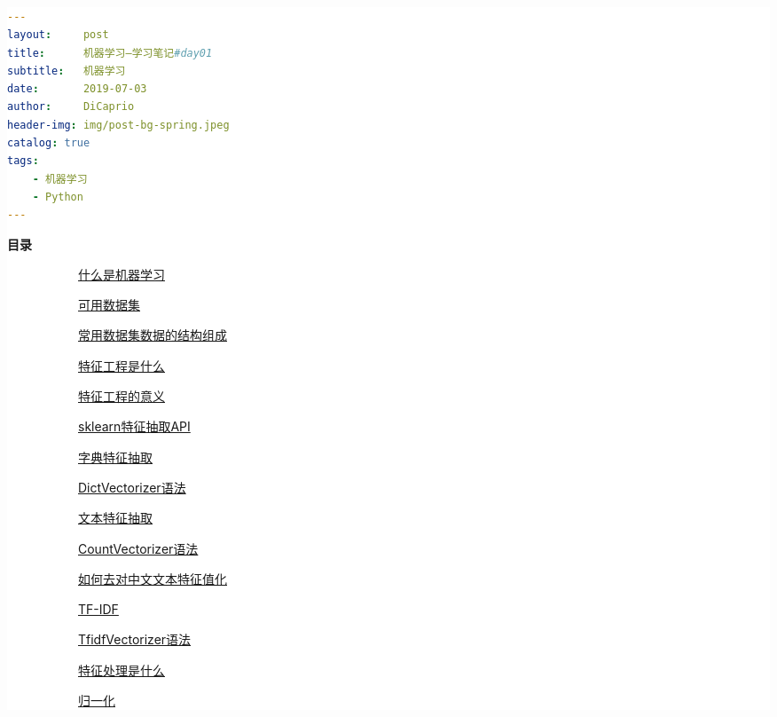 ```yaml
---
layout:     post
title:      机器学习—学习笔记#day01
subtitle:   机器学习
date:       2019-07-03
author:     DiCaprio
header-img: img/post-bg-spring.jpeg
catalog: true
tags:
    - 机器学习
    - Python
---
```


<p id="main-toc"><strong>目录</strong></p>


<p id="%E4%BB%80%E4%B9%88%E6%98%AF%E6%9C%BA%E5%99%A8%E5%AD%A6%E4%B9%A0-toc" style="margin-left:80px;"><a href="#%E4%BB%80%E4%B9%88%E6%98%AF%E6%9C%BA%E5%99%A8%E5%AD%A6%E4%B9%A0" rel="nofollow" data-token="9bb54a5a31b8a9148e20eb2ed3a668ad" target="_self">什么是机器学习</a></p>
<p id="%E5%8F%AF%E7%94%A8%E6%95%B0%E6%8D%AE%E9%9B%86-toc" style="margin-left:80px;"><a href="#%E5%8F%AF%E7%94%A8%E6%95%B0%E6%8D%AE%E9%9B%86" rel="nofollow" data-token="b546e52a1effc7d5b7e1a2c3d5d315d1" target="_self">可用数据集</a></p>
<p id="%E5%B8%B8%E7%94%A8%E6%95%B0%E6%8D%AE%E9%9B%86%E6%95%B0%E6%8D%AE%E7%9A%84%E7%BB%93%E6%9E%84%E7%BB%84%E6%88%90-toc" style="margin-left:80px;"><a href="#%E5%B8%B8%E7%94%A8%E6%95%B0%E6%8D%AE%E9%9B%86%E6%95%B0%E6%8D%AE%E7%9A%84%E7%BB%93%E6%9E%84%E7%BB%84%E6%88%90" rel="nofollow" data-token="23823b293720647d65161a0a01be0cf4" target="_self">常用数据集数据的结构组成</a></p>
<p id="%E7%89%B9%E5%BE%81%E5%B7%A5%E7%A8%8B%E6%98%AF%E4%BB%80%E4%B9%88-toc" style="margin-left:80px;"><a href="#%E7%89%B9%E5%BE%81%E5%B7%A5%E7%A8%8B%E6%98%AF%E4%BB%80%E4%B9%88" rel="nofollow" data-token="863350b50978d7cf18b194dfeaeef907" target="_self">特征工程是什么</a></p>
<p id="%E7%89%B9%E5%BE%81%E5%B7%A5%E7%A8%8B%E7%9A%84%E6%84%8F%E4%B9%89-toc" style="margin-left:80px;"><a href="#%E7%89%B9%E5%BE%81%E5%B7%A5%E7%A8%8B%E7%9A%84%E6%84%8F%E4%B9%89" rel="nofollow" data-token="c312887a01c35f886a492aaa49e43748" target="_self">特征工程的意义</a></p>
<p id="sklearn%E7%89%B9%E5%BE%81%E6%8A%BD%E5%8F%96API-toc" style="margin-left:80px;"><a href="#sklearn%E7%89%B9%E5%BE%81%E6%8A%BD%E5%8F%96API" rel="nofollow" data-token="a82274d3138dbf39f02ad7f7c7615550" target="_self">sklearn特征抽取API</a></p>
<p id="%E5%AD%97%E5%85%B8%E7%89%B9%E5%BE%81%E6%8A%BD%E5%8F%96-toc" style="margin-left:80px;"><a href="#%E5%AD%97%E5%85%B8%E7%89%B9%E5%BE%81%E6%8A%BD%E5%8F%96" rel="nofollow" data-token="2b14fe7ddb1d43ecef127470aef0ab27" target="_self">字典特征抽取</a></p>
<p id="DictVectorizer%E8%AF%AD%E6%B3%95-toc" style="margin-left:80px;"><a href="#DictVectorizer%E8%AF%AD%E6%B3%95" rel="nofollow" data-token="09bf86abcdc6eadfe5fb7b5a3487ffad" target="_self">DictVectorizer语法</a></p>
<p id="%E6%96%87%E6%9C%AC%E7%89%B9%E5%BE%81%E6%8A%BD%E5%8F%96-toc" style="margin-left:80px;"><a href="#%E6%96%87%E6%9C%AC%E7%89%B9%E5%BE%81%E6%8A%BD%E5%8F%96" rel="nofollow" data-token="65a506165181409c1b746f21f7534b1b" target="_self">文本特征抽取</a></p>
<p id="CountVectorizer%E8%AF%AD%E6%B3%95-toc" style="margin-left:80px;"><a href="#CountVectorizer%E8%AF%AD%E6%B3%95" rel="nofollow" data-token="8616df3d197134b0f8a955011409fedd" target="_self">CountVectorizer语法</a></p>
<p id="%E5%A6%82%E4%BD%95%E5%8E%BB%E5%AF%B9%E4%B8%AD%E6%96%87%E6%96%87%E6%9C%AC%E7%89%B9%E5%BE%81%E5%80%BC%E5%8C%96-toc" style="margin-left:80px;"><a href="#%E5%A6%82%E4%BD%95%E5%8E%BB%E5%AF%B9%E4%B8%AD%E6%96%87%E6%96%87%E6%9C%AC%E7%89%B9%E5%BE%81%E5%80%BC%E5%8C%96" rel="nofollow" data-token="1c8ac86e3059b1d6960e81a82eb2f783" target="_self">如何去对中文文本特征值化</a></p>
<p id="TF-IDF-toc" style="margin-left:80px;"><a href="#TF-IDF" rel="nofollow" data-token="ad356b006881af359280ed69e57daa05" target="_self">TF-IDF</a></p>
<p id="TfidfVectorizer%E8%AF%AD%E6%B3%95-toc" style="margin-left:80px;"><a href="#TfidfVectorizer%E8%AF%AD%E6%B3%95" rel="nofollow" data-token="c57985c6fda464a646eaa3a3b985c45f" target="_self">TfidfVectorizer语法</a></p>
<p id="%E7%89%B9%E5%BE%81%E5%A4%84%E7%90%86%E6%98%AF%E4%BB%80%E4%B9%88-toc" style="margin-left:80px;"><a href="#%E7%89%B9%E5%BE%81%E5%A4%84%E7%90%86%E6%98%AF%E4%BB%80%E4%B9%88" rel="nofollow" data-token="c2030e8a07d72bbcbab936d05b3b5822" target="_self">特征处理是什么</a></p>
<p id="%E5%BD%92%E4%B8%80%E5%8C%96-toc" style="margin-left:80px;"><a href="#%E5%BD%92%E4%B8%80%E5%8C%96" rel="nofollow" data-token="cbef23e89e45fe018a120cdd78006143" target="_self">归一化</a></p>